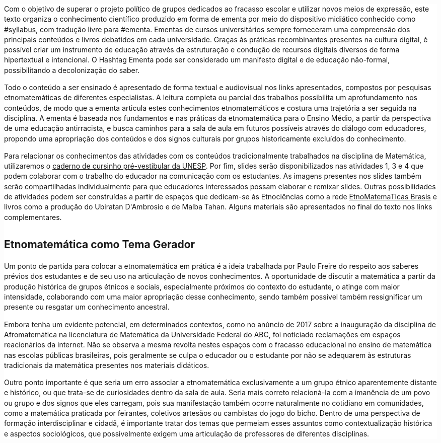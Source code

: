 Com o objetivo de superar o projeto político de grupos dedicados ao fracasso escolar e utilizar novos meios de expressão, este texto organiza o conhecimento científico produzido em forma de ementa por meio do dispositivo midiático conhecido como [#syllabus](https://www.researchgate.net/profile/Valeria-Graziano-2/publication/335241236_LEARNING_FROM_SYLLABUS/links/5d5ab851a6fdcc55e8192d64/LEARNING-FROM-SYLLABUS.pdf), com tradução livre para #ementa. Ementas de cursos universitários sempre forneceram uma compreensão dos principais conteúdos e livros debatidos em cada universidade. Graças às práticas recombinantes presentes na cultura digital, é possível criar um instrumento de educação através da estruturação e condução de recursos digitais diversos de forma hipertextual e intencional. O Hashtag Ementa pode ser considerado um manifesto digital e de educação não-formal, possibilitando a decolonização do saber.

Todo o conteúdo a ser ensinado é apresentado de forma textual e audiovisual nos links apresentados, compostos por pesquisas etnomatemáticas de diferentes especialistas. A leitura completa ou parcial dos trabalhos possibilita um aprofundamento nos conteúdos, de modo que a ementa articula estes conhecimentos etnomatemáticos e costura uma trajetória a ser seguida na disciplina. A ementa é baseada nos fundamentos e nas práticas da etnomatemática para o Ensino Médio, a partir da perspectiva de uma educação antirracista, e busca caminhos para a sala de aula em futuros possíveis através do diálogo com educadores, propondo uma apropriação dos conteúdos e dos signos culturais por grupos historicamente excluídos do conhecimento.

Para relacionar os conhecimentos das atividades com os conteúdos tradicionalmente trabalhados na disciplina de Matemática, utilizaremos o [caderno de cursinho pré-vestibular da UNESP](https://refuncionaware.github.io/assets/ementas/etnomatematica/caderno_matematica.pdf). Por fim, slides serão disponibilizados nas atividades 1, 3 e 4 que podem colaborar com o trabalho do educador na comunicação com os estudantes. As imagens presentes nos slides também serão compartilhadas individualmente para que educadores interessados possam elaborar e remixar slides. Outras possibilidades de atividades podem ser construídas a partir de espaços que dedicam-se às Etnociências como a rede [EtnoMatemaTicas Brasis](https://www.etnomatematica.org/home/) e livros como a produção do Ubiratan D'Ambrosio e de Malba Tahan. Alguns materiais são apresentados no final do texto nos links complementares.

## Etnomatemática como Tema Gerador

Um ponto de partida para colocar a etnomatemática em prática é a ideia trabalhada por Paulo Freire do respeito aos saberes prévios dos estudantes e de seu uso na articulação de novos conhecimentos. A oportunidade de discutir a matemática a partir da produção histórica de grupos étnicos e sociais, especialmente próximos do contexto do estudante, o atinge com maior intensidade, colaborando com uma maior apropriação desse conhecimento, sendo também possível também ressignificar um presente ou resgatar um conhecimento ancestral.

Embora tenha um evidente potencial, em determinados contextos, como no anúncio de 2017 sobre a inauguração da disciplina de Afromatemática na licenciatura de Matemática da Universidade Federal do ABC, foi noticiado reclamações em espaços reacionários da internet. Não se observa a mesma revolta nestes espaços com o fracasso educacional no ensino de matemática nas escolas públicas brasileiras, pois geralmente se culpa o educador ou o estudante por não se adequarem às estruturas tradicionais da matemática presentes nos materiais didáticos.

Outro ponto importante é que seria um erro associar a etnomatemática exclusivamente a um grupo étnico aparentemente distante e histórico, ou que trata-se de curiosidades dentro da sala de aula. Seria mais correto relacioná-la com a imanência de um povo ou grupo e dos signos que eles carregam, pois sua manifestação também ocorre naturalmente no cotidiano em comunidades, como a matemática praticada por feirantes, coletivos artesãos ou cambistas do jogo do bicho. Dentro de uma perspectiva de formação interdisciplinar e cidadã, é importante tratar dos temas que permeiam esses assuntos como contextualização histórica e aspectos sociológicos, que possivelmente exigem uma articulação de professores de diferentes disciplinas. 
